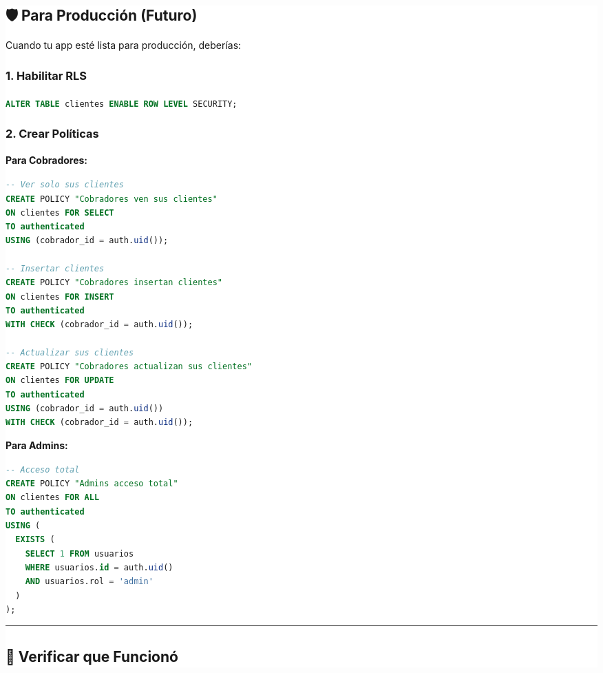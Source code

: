 ## 🛡️ Para Producción (Futuro)

Cuando tu app esté lista para producción, deberías:

### 1. Habilitar RLS
```sql
ALTER TABLE clientes ENABLE ROW LEVEL SECURITY;
```

### 2. Crear Políticas

**Para Cobradores:**
```sql
-- Ver solo sus clientes
CREATE POLICY "Cobradores ven sus clientes"
ON clientes FOR SELECT
TO authenticated
USING (cobrador_id = auth.uid());

-- Insertar clientes
CREATE POLICY "Cobradores insertan clientes"
ON clientes FOR INSERT
TO authenticated
WITH CHECK (cobrador_id = auth.uid());

-- Actualizar sus clientes
CREATE POLICY "Cobradores actualizan sus clientes"
ON clientes FOR UPDATE
TO authenticated
USING (cobrador_id = auth.uid())
WITH CHECK (cobrador_id = auth.uid());
```

**Para Admins:**
```sql
-- Acceso total
CREATE POLICY "Admins acceso total"
ON clientes FOR ALL
TO authenticated
USING (
  EXISTS (
    SELECT 1 FROM usuarios 
    WHERE usuarios.id = auth.uid() 
    AND usuarios.rol = 'admin'
  )
);
```

---

## 🧪 Verificar que Funcionó
